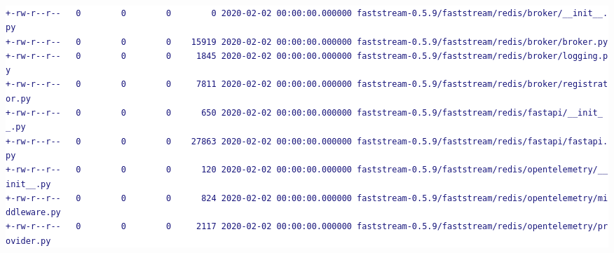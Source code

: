 ```diff
+-rw-r--r--   0        0        0        0 2020-02-02 00:00:00.000000 faststream-0.5.9/faststream/redis/broker/__init__.py
+-rw-r--r--   0        0        0    15919 2020-02-02 00:00:00.000000 faststream-0.5.9/faststream/redis/broker/broker.py
+-rw-r--r--   0        0        0     1845 2020-02-02 00:00:00.000000 faststream-0.5.9/faststream/redis/broker/logging.py
+-rw-r--r--   0        0        0     7811 2020-02-02 00:00:00.000000 faststream-0.5.9/faststream/redis/broker/registrator.py
+-rw-r--r--   0        0        0      650 2020-02-02 00:00:00.000000 faststream-0.5.9/faststream/redis/fastapi/__init__.py
+-rw-r--r--   0        0        0    27863 2020-02-02 00:00:00.000000 faststream-0.5.9/faststream/redis/fastapi/fastapi.py
+-rw-r--r--   0        0        0      120 2020-02-02 00:00:00.000000 faststream-0.5.9/faststream/redis/opentelemetry/__init__.py
+-rw-r--r--   0        0        0      824 2020-02-02 00:00:00.000000 faststream-0.5.9/faststream/redis/opentelemetry/middleware.py
+-rw-r--r--   0        0        0     2117 2020-02-02 00:00:00.000000 faststream-0.5.9/faststream/redis/opentelemetry/provider.py
